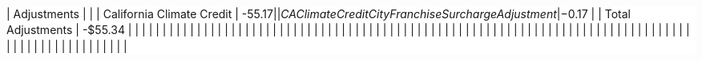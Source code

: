 | Adjustments |  |
| California Climate Credit | -$55.17 |
| CA Climate Credit City Franchise Surcharge Adjustment | -$0.17 |
| Total Adjustments | -$55.34 |
|  |  |
|  |  |
|  |  |
|  |  |
|  |  |
|  |  |
|  |  |
|  |  |
|  |  |
|  |  |
|  |  |
|  |  |
|  |  |
|  |  |
|  |  |
|  |  |
|  |  |
|  |  |
|  |  |
|  |  |
|  |  |
|  |  |
|  |  |
|  |  |
|  |  |
|  |  |
|  |  |
|  |  |
|  |  |
|  |  |
|  |  |
|  |  |
|  |  |